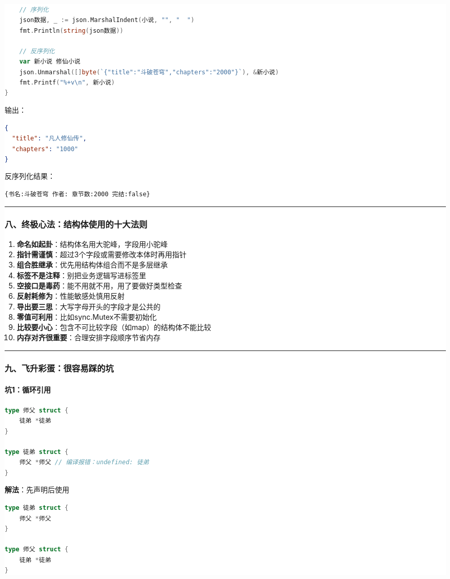 ```go
    // 序列化
    json数据, _ := json.MarshalIndent(小说, "", "  ")
    fmt.Println(string(json数据))

    // 反序列化
    var 新小说 修仙小说
    json.Unmarshal([]byte(`{"title":"斗破苍穹","chapters":"2000"}`), &新小说)
    fmt.Printf("%+v\n", 新小说)
}
```
输出：
```json
{
  "title": "凡人修仙传",
  "chapters": "1000"
}
```
反序列化结果：
```bash
{书名:斗破苍穹 作者: 章节数:2000 完结:false}
```

---

### 八、终极心法：结构体使用的十大法则

1. **命名如起卦**：结构体名用大驼峰，字段用小驼峰
2. **指针需谨慎**：超过3个字段或需要修改本体时再用指针
3. **组合胜继承**：优先用结构体组合而不是多层继承
4. **标签不是注释**：别把业务逻辑写进标签里
5. **空接口是毒药**：能不用就不用，用了要做好类型检查
6. **反射耗修为**：性能敏感处慎用反射
7. **导出要三思**：大写字母开头的字段才是公共的
8. **零值可利用**：比如sync.Mutex不需要初始化
9. **比较要小心**：包含不可比较字段（如map）的结构体不能比较
10. **内存对齐很重要**：合理安排字段顺序节省内存

---

### 九、飞升彩蛋：很容易踩的坑

#### 坑1：循环引用
```go
type 师父 struct {
    徒弟 *徒弟
}

type 徒弟 struct {
    师父 *师父 // 编译报错：undefined: 徒弟
}
```
**解法**：先声明后使用
```go
type 徒弟 struct {
    师父 *师父
}

type 师父 struct {
    徒弟 *徒弟
}
```
